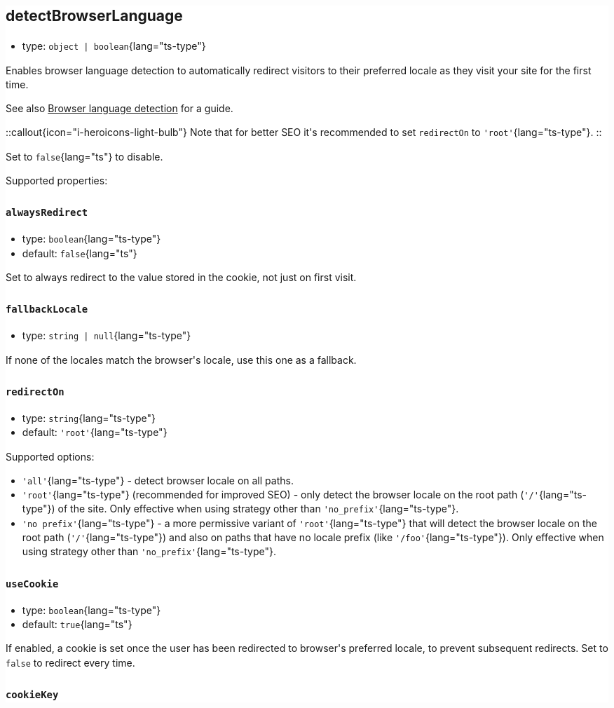 ## detectBrowserLanguage

- type: `object | boolean`{lang="ts-type"}

Enables browser language detection to automatically redirect visitors to their preferred locale as they visit your site for the first time.

See also [Browser language detection](/docs/guide/browser-language-detection) for a guide.

::callout{icon="i-heroicons-light-bulb"}
Note that for better SEO it's recommended to set `redirectOn` to `'root'`{lang="ts-type"}.
::

Set to `false`{lang="ts"} to disable.

Supported properties:

### `alwaysRedirect`

- type: `boolean`{lang="ts-type"}
- default: `false`{lang="ts"}

Set to always redirect to the value stored in the cookie, not just on first visit.

### `fallbackLocale`

- type: `string | null`{lang="ts-type"}

If none of the locales match the browser's locale, use this one as a fallback.

### `redirectOn`

- type: `string`{lang="ts-type"}
- default: `'root'`{lang="ts-type"}

Supported options:

- `'all'`{lang="ts-type"} - detect browser locale on all paths.
- `'root'`{lang="ts-type"} (recommended for improved SEO) - only detect the browser locale on the root path (`'/'`{lang="ts-type"}) of the site. Only effective when using strategy other than `'no_prefix'`{lang="ts-type"}.
- `'no prefix'`{lang="ts-type"} - a more permissive variant of `'root'`{lang="ts-type"} that will detect the browser locale on the root path (`'/'`{lang="ts-type"}) and also on paths that have no locale prefix (like `'/foo'`{lang="ts-type"}). Only effective when using strategy other than `'no_prefix'`{lang="ts-type"}.

### `useCookie`

- type: `boolean`{lang="ts-type"}
- default: `true`{lang="ts"}

If enabled, a cookie is set once the user has been redirected to browser's preferred locale, to prevent subsequent redirects. Set to `false` to redirect every time.

### `cookieKey`
